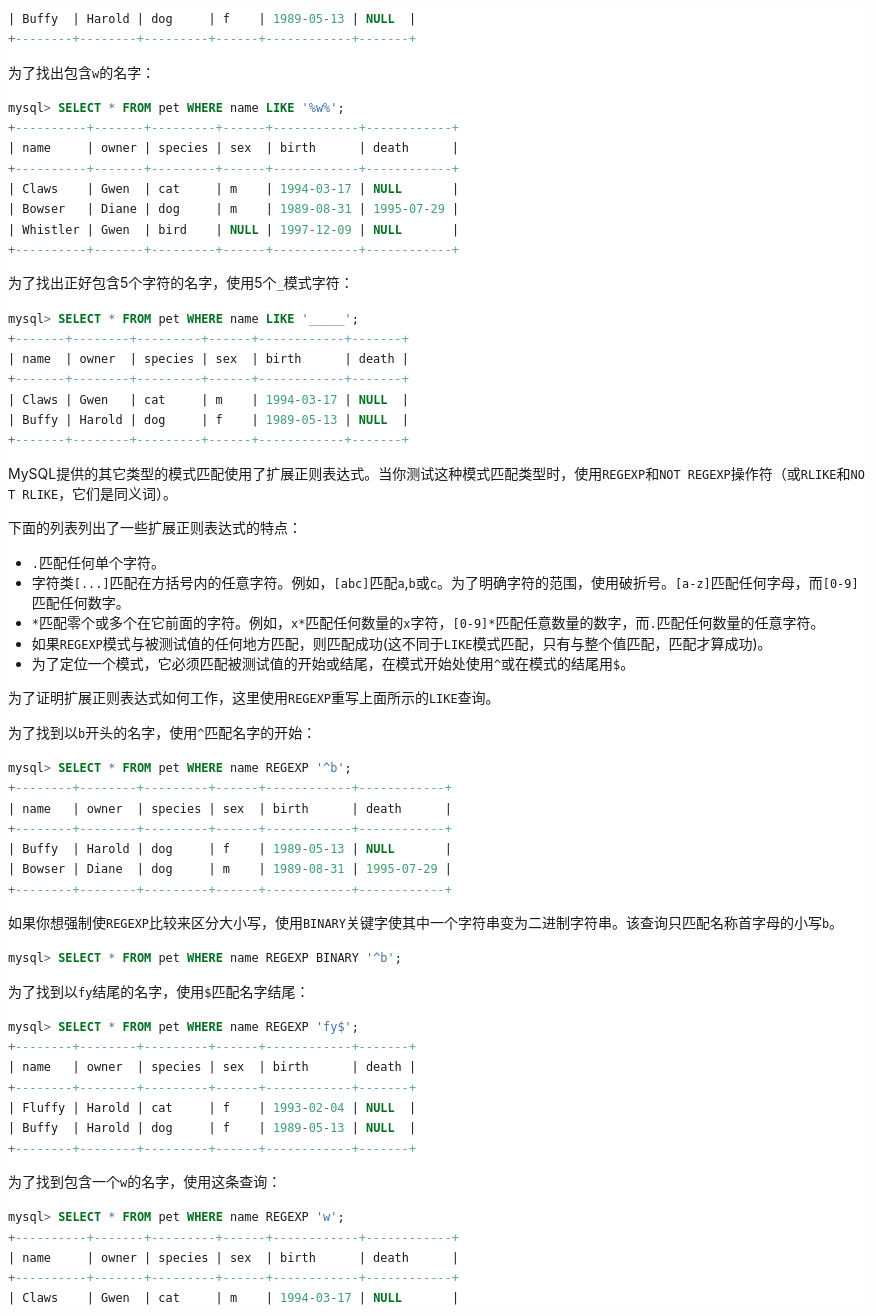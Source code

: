 ```SQL
| Buffy  | Harold | dog     | f    | 1989-05-13 | NULL  |
+--------+--------+---------+------+------------+-------+
```
为了找出包含`w`的名字：
```SQL
mysql> SELECT * FROM pet WHERE name LIKE '%w%';
+----------+-------+---------+------+------------+------------+
| name     | owner | species | sex  | birth      | death      |
+----------+-------+---------+------+------------+------------+
| Claws    | Gwen  | cat     | m    | 1994-03-17 | NULL       |
| Bowser   | Diane | dog     | m    | 1989-08-31 | 1995-07-29 |
| Whistler | Gwen  | bird    | NULL | 1997-12-09 | NULL       |
+----------+-------+---------+------+------------+------------+
```
为了找出正好包含5个字符的名字，使用5个`_`模式字符：
```SQL
mysql> SELECT * FROM pet WHERE name LIKE '_____';
+-------+--------+---------+------+------------+-------+
| name  | owner  | species | sex  | birth      | death |
+-------+--------+---------+------+------------+-------+
| Claws | Gwen   | cat     | m    | 1994-03-17 | NULL  |
| Buffy | Harold | dog     | f    | 1989-05-13 | NULL  |
+-------+--------+---------+------+------------+-------+
```
MySQL提供的其它类型的模式匹配使用了扩展正则表达式。当你测试这种模式匹配类型时，使用`REGEXP`和`NOT REGEXP`操作符（或`RLIKE`和`NOT RLIKE`，它们是同义词）。

下面的列表列出了一些扩展正则表达式的特点：

* `.`匹配任何单个字符。
* 字符类`[...]`匹配在方括号内的任意字符。例如，`[abc]`匹配`a`,`b`或`c`。为了明确字符的范围，使用破折号。`[a-z]`匹配任何字母，而`[0-9]`匹配任何数字。
* `*`匹配零个或多个在它前面的字符。例如，`x*`匹配任何数量的`x`字符，`[0-9]*`匹配任意数量的数字，而`.`匹配任何数量的任意字符。
* 如果`REGEXP`模式与被测试值的任何地方匹配，则匹配成功(这不同于`LIKE`模式匹配，只有与整个值匹配，匹配才算成功)。
* 为了定位一个模式，它必须匹配被测试值的开始或结尾，在模式开始处使用`^`或在模式的结尾用`$`。

为了证明扩展正则表达式如何工作，这里使用`REGEXP`重写上面所示的`LIKE`查询。

为了找到以`b`开头的名字，使用`^`匹配名字的开始：
```SQL
mysql> SELECT * FROM pet WHERE name REGEXP '^b';
+--------+--------+---------+------+------------+------------+
| name   | owner  | species | sex  | birth      | death      |
+--------+--------+---------+------+------------+------------+
| Buffy  | Harold | dog     | f    | 1989-05-13 | NULL       |
| Bowser | Diane  | dog     | m    | 1989-08-31 | 1995-07-29 |
+--------+--------+---------+------+------------+------------+
```
如果你想强制使`REGEXP`比较来区分大小写，使用`BINARY`关键字使其中一个字符串变为二进制字符串。该查询只匹配名称首字母的小写`b`。
```SQL
mysql> SELECT * FROM pet WHERE name REGEXP BINARY '^b';
```
为了找到以`fy`结尾的名字，使用`$`匹配名字结尾：
```SQL
mysql> SELECT * FROM pet WHERE name REGEXP 'fy$';
+--------+--------+---------+------+------------+-------+
| name   | owner  | species | sex  | birth      | death |
+--------+--------+---------+------+------------+-------+
| Fluffy | Harold | cat     | f    | 1993-02-04 | NULL  |
| Buffy  | Harold | dog     | f    | 1989-05-13 | NULL  |
+--------+--------+---------+------+------------+-------+
```
为了找到包含一个`w`的名字，使用这条查询：
```SQL
mysql> SELECT * FROM pet WHERE name REGEXP 'w';
+----------+-------+---------+------+------------+------------+
| name     | owner | species | sex  | birth      | death      |
+----------+-------+---------+------+------------+------------+
| Claws    | Gwen  | cat     | m    | 1994-03-17 | NULL       |
```